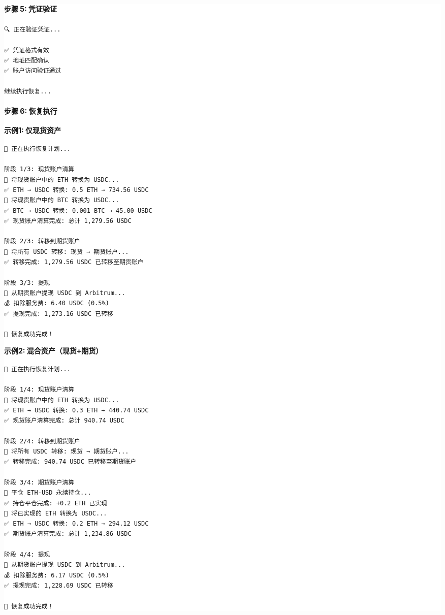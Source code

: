 #### 步骤 5: 凭证验证
```
🔍 正在验证凭证...

✅ 凭证格式有效
✅ 地址匹配确认
✅ 账户访问验证通过

继续执行恢复...
```

#### 步骤 6: 恢复执行

**示例1: 仅现货资产**
```
🚀 正在执行恢复计划...

阶段 1/3: 现货账户清算
🔄 将现货账户中的 ETH 转换为 USDC...
✅ ETH → USDC 转换: 0.5 ETH → 734.56 USDC
🔄 将现货账户中的 BTC 转换为 USDC...
✅ BTC → USDC 转换: 0.001 BTC → 45.00 USDC
✅ 现货账户清算完成: 总计 1,279.56 USDC

阶段 2/3: 转移到期货账户
🔄 将所有 USDC 转移: 现货 → 期货账户...
✅ 转移完成: 1,279.56 USDC 已转移至期货账户

阶段 3/3: 提现
🔄 从期货账户提现 USDC 到 Arbitrum...
💰 扣除服务费: 6.40 USDC (0.5%)
✅ 提现完成: 1,273.16 USDC 已转移

🎉 恢复成功完成！
```

**示例2: 混合资产（现货+期货）**
```
🚀 正在执行恢复计划...

阶段 1/4: 现货账户清算
🔄 将现货账户中的 ETH 转换为 USDC...
✅ ETH → USDC 转换: 0.3 ETH → 440.74 USDC
✅ 现货账户清算完成: 总计 940.74 USDC

阶段 2/4: 转移到期货账户
🔄 将所有 USDC 转移: 现货 → 期货账户...
✅ 转移完成: 940.74 USDC 已转移至期货账户

阶段 3/4: 期货账户清算
🔄 平仓 ETH-USD 永续持仓...
✅ 持仓平仓完成: +0.2 ETH 已实现
🔄 将已实现的 ETH 转换为 USDC...
✅ ETH → USDC 转换: 0.2 ETH → 294.12 USDC
✅ 期货账户清算完成: 总计 1,234.86 USDC

阶段 4/4: 提现
🔄 从期货账户提现 USDC 到 Arbitrum...
💰 扣除服务费: 6.17 USDC (0.5%)
✅ 提现完成: 1,228.69 USDC 已转移

🎉 恢复成功完成！
```
